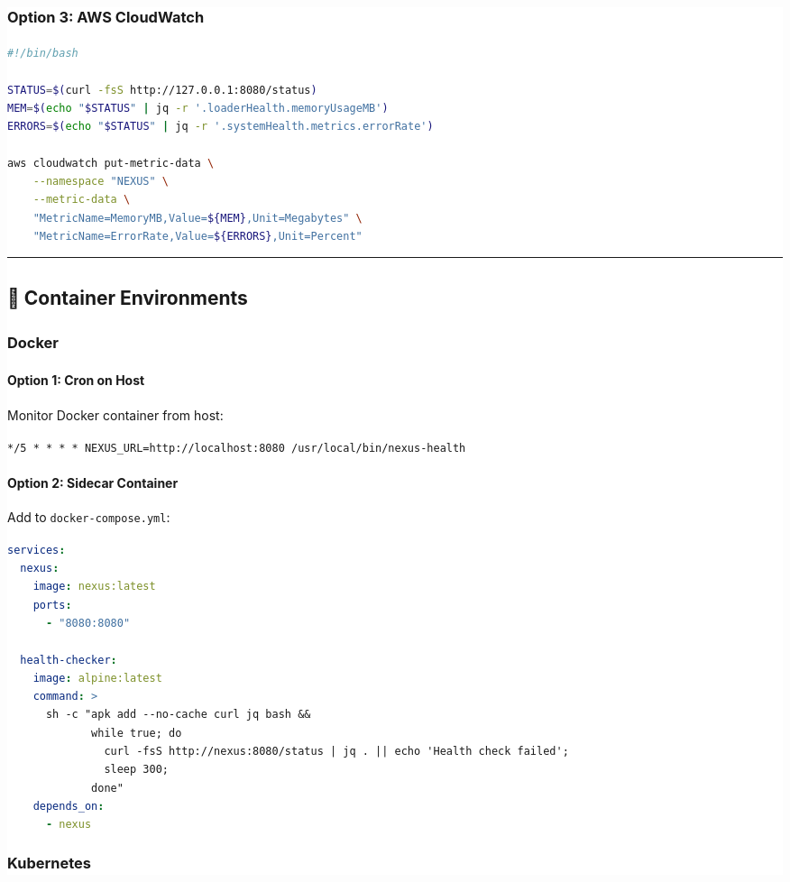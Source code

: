 ### Option 3: AWS CloudWatch

```bash
#!/bin/bash

STATUS=$(curl -fsS http://127.0.0.1:8080/status)
MEM=$(echo "$STATUS" | jq -r '.loaderHealth.memoryUsageMB')
ERRORS=$(echo "$STATUS" | jq -r '.systemHealth.metrics.errorRate')

aws cloudwatch put-metric-data \
    --namespace "NEXUS" \
    --metric-data \
    "MetricName=MemoryMB,Value=${MEM},Unit=Megabytes" \
    "MetricName=ErrorRate,Value=${ERRORS},Unit=Percent"
```

---

## 🐳 Container Environments

### Docker

#### Option 1: Cron on Host

Monitor Docker container from host:

```cron
*/5 * * * * NEXUS_URL=http://localhost:8080 /usr/local/bin/nexus-health
```

#### Option 2: Sidecar Container

Add to `docker-compose.yml`:

```yaml
services:
  nexus:
    image: nexus:latest
    ports:
      - "8080:8080"
      
  health-checker:
    image: alpine:latest
    command: >
      sh -c "apk add --no-cache curl jq bash &&
             while true; do
               curl -fsS http://nexus:8080/status | jq . || echo 'Health check failed';
               sleep 300;
             done"
    depends_on:
      - nexus
```

### Kubernetes
